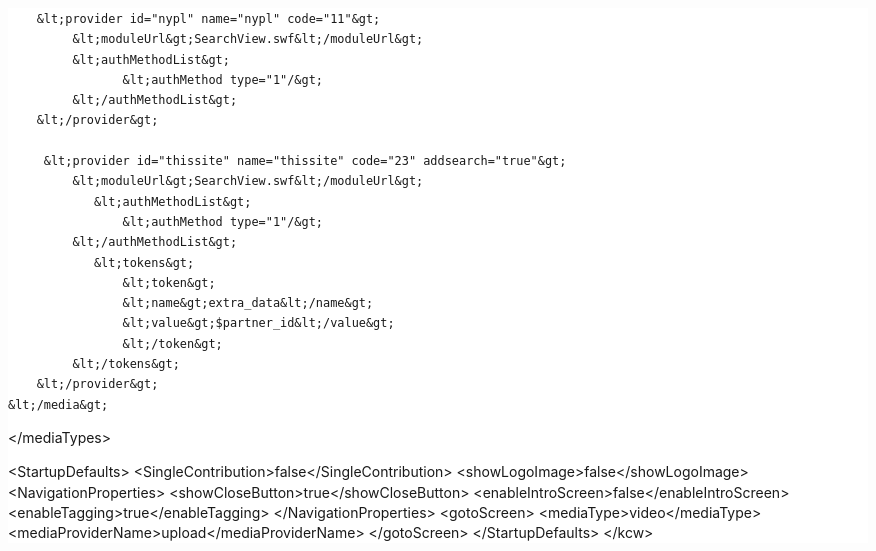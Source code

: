       	&lt;provider id="nypl" name="nypl" code="11"&gt;
       		 &lt;moduleUrl&gt;SearchView.swf&lt;/moduleUrl&gt;
       		 &lt;authMethodList&gt;
          			&lt;authMethod type="1"/&gt;
       		 &lt;/authMethodList&gt;
      	&lt;/provider&gt;
      
     	 &lt;provider id="thissite" name="thissite" code="23" addsearch="true"&gt;
       		 &lt;moduleUrl&gt;SearchView.swf&lt;/moduleUrl&gt;
        		&lt;authMethodList&gt;
          			&lt;authMethod type="1"/&gt;
       		 &lt;/authMethodList&gt;
        		&lt;tokens&gt;
          			&lt;token&gt;
            		&lt;name&gt;extra_data&lt;/name&gt;
            		&lt;value&gt;$partner_id&lt;/value&gt;
          			&lt;/token&gt;
       		 &lt;/tokens&gt;
      	&lt;/provider&gt;
    &lt;/media&gt;
  &lt;/mediaTypes&gt;

  &lt;StartupDefaults&gt;
    &lt;SingleContribution&gt;false&lt;/SingleContribution&gt;
    &lt;showLogoImage&gt;false&lt;/showLogoImage&gt;
    &lt;NavigationProperties&gt;
      &lt;showCloseButton&gt;true&lt;/showCloseButton&gt;
      &lt;enableIntroScreen&gt;false&lt;/enableIntroScreen&gt;
      &lt;enableTagging&gt;true&lt;/enableTagging&gt;
    &lt;/NavigationProperties&gt;
    &lt;gotoScreen&gt;
      &lt;mediaType&gt;video&lt;/mediaType&gt;
      &lt;mediaProviderName&gt;upload&lt;/mediaProviderName&gt;
 &lt;/gotoScreen&gt;
  &lt;/StartupDefaults&gt;
&lt;/kcw&gt;</pre>